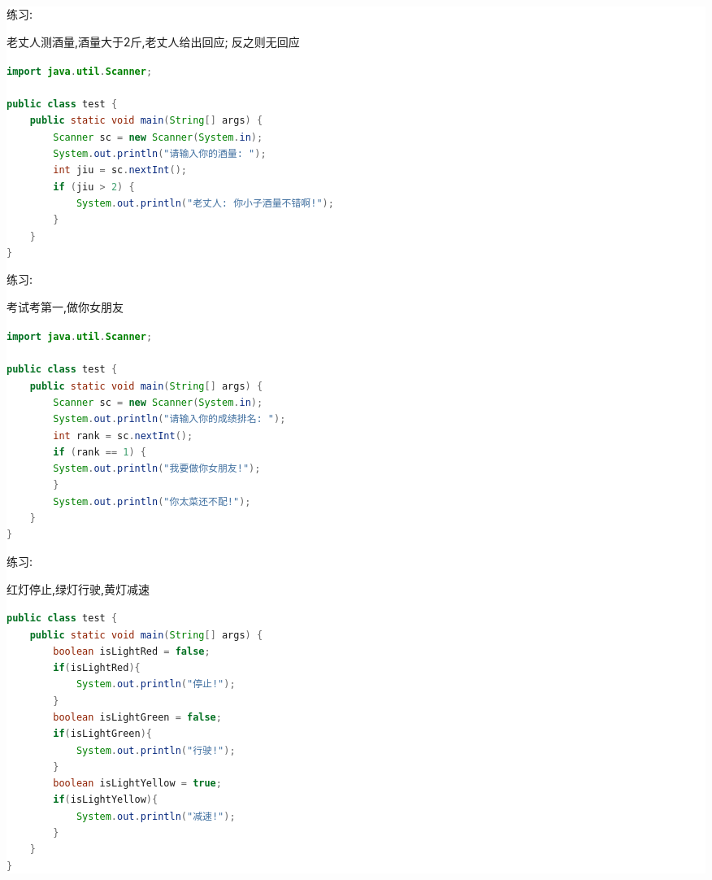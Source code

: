 练习: 

老丈人测酒量,酒量大于2斤,老丈人给出回应; 反之则无回应

```java
import java.util.Scanner; 

public class test {
    public static void main(String[] args) {
        Scanner sc = new Scanner(System.in); 
        System.out.println("请输入你的酒量: "); 
        int jiu = sc.nextInt(); 
        if (jiu > 2) {
            System.out.println("老丈人: 你小子酒量不错啊!"); 
        }
    }
}
```

练习: 

考试考第一,做你女朋友

```java
import java.util.Scanner; 

public class test {
    public static void main(String[] args) {
        Scanner sc = new Scanner(System.in); 
        System.out.println("请输入你的成绩排名: "); 
        int rank = sc.nextInt(); 
        if (rank == 1) {
        System.out.println("我要做你女朋友!"); 
        }
        System.out.println("你太菜还不配!"); 
    }
}
```

练习: 

红灯停止,绿灯行驶,黄灯减速

```java
public class test {
    public static void main(String[] args) {
        boolean isLightRed = false; 
        if(isLightRed){
            System.out.println("停止!"); 
        }
        boolean isLightGreen = false; 
        if(isLightGreen){
            System.out.println("行驶!"); 
        }
        boolean isLightYellow = true; 
        if(isLightYellow){
            System.out.println("减速!"); 
        }
    }
}
```
